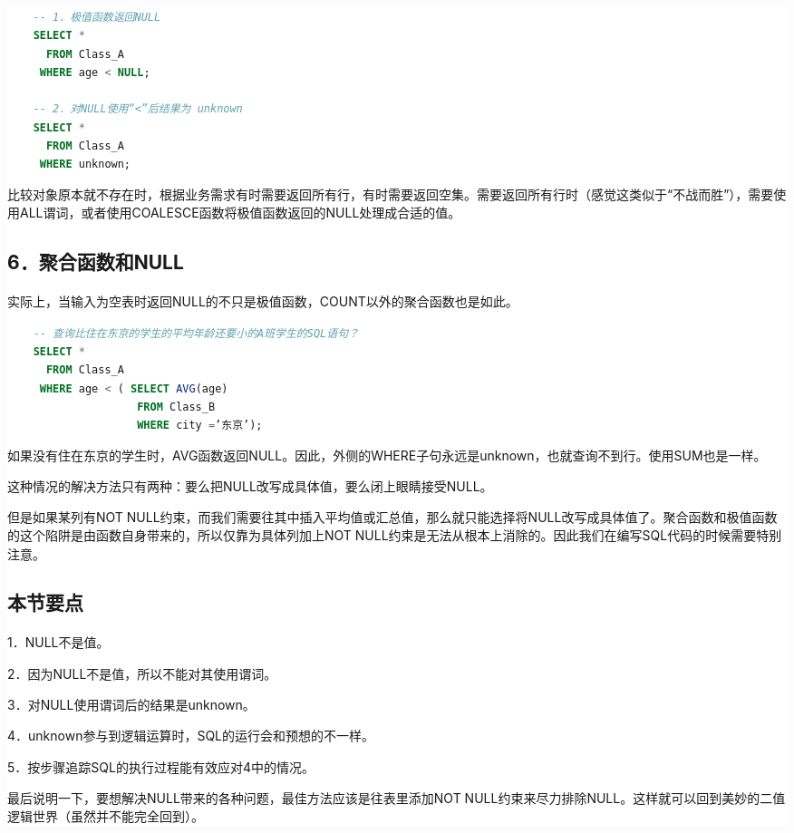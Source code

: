 ```sql
    -- 1．极值函数返回NULL
    SELECT *
      FROM Class_A
     WHERE age < NULL;

    -- 2．对NULL使用“<”后结果为 unknown
    SELECT *
      FROM Class_A
     WHERE unknown;
```

比较对象原本就不存在时，根据业务需求有时需要返回所有行，有时需要返回空集。需要返回所有行时（感觉这类似于“不战而胜”），需要使用ALL谓词，或者使用COALESCE函数将极值函数返回的NULL处理成合适的值。

## 6．聚合函数和NULL

实际上，当输入为空表时返回NULL的不只是极值函数，COUNT以外的聚合函数也是如此。

```SQL
    -- 查询比住在东京的学生的平均年龄还要小的A班学生的SQL语句？
    SELECT *
      FROM Class_A
     WHERE age < ( SELECT AVG(age)
                    FROM Class_B
                    WHERE city =’东京’);
```

如果没有住在东京的学生时，AVG函数返回NULL。因此，外侧的WHERE子句永远是unknown，也就查询不到行。使用SUM也是一样。

这种情况的解决方法只有两种：要么把NULL改写成具体值，要么闭上眼睛接受NULL。

但是如果某列有NOT NULL约束，而我们需要往其中插入平均值或汇总值，那么就只能选择将NULL改写成具体值了。聚合函数和极值函数的这个陷阱是由函数自身带来的，所以仅靠为具体列加上NOT NULL约束是无法从根本上消除的。因此我们在编写SQL代码的时候需要特别注意。

## 本节要点

1．NULL不是值。

2．因为NULL不是值，所以不能对其使用谓词。

3．对NULL使用谓词后的结果是unknown。

4．unknown参与到逻辑运算时，SQL的运行会和预想的不一样。

5．按步骤追踪SQL的执行过程能有效应对4中的情况。

最后说明一下，要想解决NULL带来的各种问题，最佳方法应该是往表里添加NOT NULL约束来尽力排除NULL。这样就可以回到美妙的二值逻辑世界（虽然并不能完全回到）。